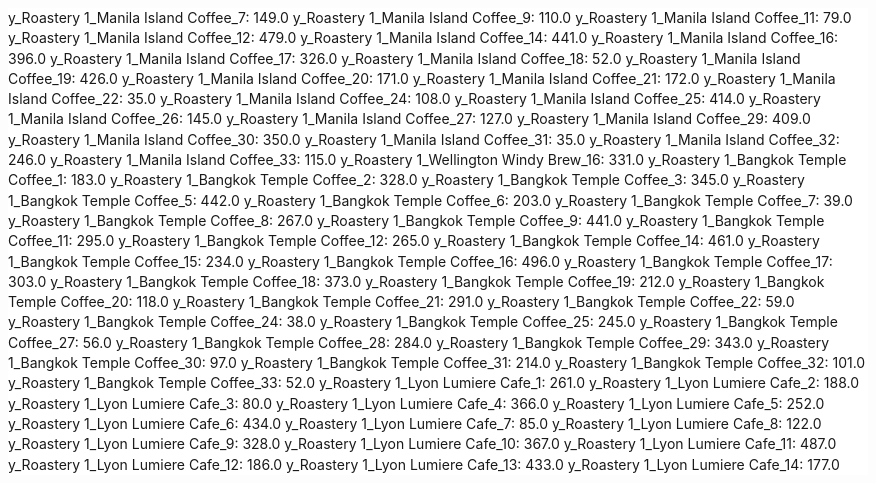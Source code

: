 y_Roastery 1_Manila Island Coffee_7: 149.0
y_Roastery 1_Manila Island Coffee_9: 110.0
y_Roastery 1_Manila Island Coffee_11: 79.0
y_Roastery 1_Manila Island Coffee_12: 479.0
y_Roastery 1_Manila Island Coffee_14: 441.0
y_Roastery 1_Manila Island Coffee_16: 396.0
y_Roastery 1_Manila Island Coffee_17: 326.0
y_Roastery 1_Manila Island Coffee_18: 52.0
y_Roastery 1_Manila Island Coffee_19: 426.0
y_Roastery 1_Manila Island Coffee_20: 171.0
y_Roastery 1_Manila Island Coffee_21: 172.0
y_Roastery 1_Manila Island Coffee_22: 35.0
y_Roastery 1_Manila Island Coffee_24: 108.0
y_Roastery 1_Manila Island Coffee_25: 414.0
y_Roastery 1_Manila Island Coffee_26: 145.0
y_Roastery 1_Manila Island Coffee_27: 127.0
y_Roastery 1_Manila Island Coffee_29: 409.0
y_Roastery 1_Manila Island Coffee_30: 350.0
y_Roastery 1_Manila Island Coffee_31: 35.0
y_Roastery 1_Manila Island Coffee_32: 246.0
y_Roastery 1_Manila Island Coffee_33: 115.0
y_Roastery 1_Wellington Windy Brew_16: 331.0
y_Roastery 1_Bangkok Temple Coffee_1: 183.0
y_Roastery 1_Bangkok Temple Coffee_2: 328.0
y_Roastery 1_Bangkok Temple Coffee_3: 345.0
y_Roastery 1_Bangkok Temple Coffee_5: 442.0
y_Roastery 1_Bangkok Temple Coffee_6: 203.0
y_Roastery 1_Bangkok Temple Coffee_7: 39.0
y_Roastery 1_Bangkok Temple Coffee_8: 267.0
y_Roastery 1_Bangkok Temple Coffee_9: 441.0
y_Roastery 1_Bangkok Temple Coffee_11: 295.0
y_Roastery 1_Bangkok Temple Coffee_12: 265.0
y_Roastery 1_Bangkok Temple Coffee_14: 461.0
y_Roastery 1_Bangkok Temple Coffee_15: 234.0
y_Roastery 1_Bangkok Temple Coffee_16: 496.0
y_Roastery 1_Bangkok Temple Coffee_17: 303.0
y_Roastery 1_Bangkok Temple Coffee_18: 373.0
y_Roastery 1_Bangkok Temple Coffee_19: 212.0
y_Roastery 1_Bangkok Temple Coffee_20: 118.0
y_Roastery 1_Bangkok Temple Coffee_21: 291.0
y_Roastery 1_Bangkok Temple Coffee_22: 59.0
y_Roastery 1_Bangkok Temple Coffee_24: 38.0
y_Roastery 1_Bangkok Temple Coffee_25: 245.0
y_Roastery 1_Bangkok Temple Coffee_27: 56.0
y_Roastery 1_Bangkok Temple Coffee_28: 284.0
y_Roastery 1_Bangkok Temple Coffee_29: 343.0
y_Roastery 1_Bangkok Temple Coffee_30: 97.0
y_Roastery 1_Bangkok Temple Coffee_31: 214.0
y_Roastery 1_Bangkok Temple Coffee_32: 101.0
y_Roastery 1_Bangkok Temple Coffee_33: 52.0
y_Roastery 1_Lyon Lumiere Cafe_1: 261.0
y_Roastery 1_Lyon Lumiere Cafe_2: 188.0
y_Roastery 1_Lyon Lumiere Cafe_3: 80.0
y_Roastery 1_Lyon Lumiere Cafe_4: 366.0
y_Roastery 1_Lyon Lumiere Cafe_5: 252.0
y_Roastery 1_Lyon Lumiere Cafe_6: 434.0
y_Roastery 1_Lyon Lumiere Cafe_7: 85.0
y_Roastery 1_Lyon Lumiere Cafe_8: 122.0
y_Roastery 1_Lyon Lumiere Cafe_9: 328.0
y_Roastery 1_Lyon Lumiere Cafe_10: 367.0
y_Roastery 1_Lyon Lumiere Cafe_11: 487.0
y_Roastery 1_Lyon Lumiere Cafe_12: 186.0
y_Roastery 1_Lyon Lumiere Cafe_13: 433.0
y_Roastery 1_Lyon Lumiere Cafe_14: 177.0